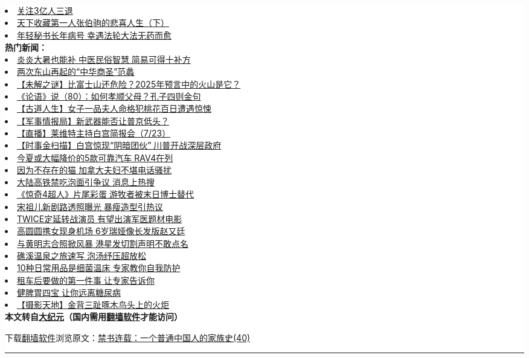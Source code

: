 <li><a href="https://github.com/1992513/djy/blob/master/gb/18/5/10/n10381511.md?dfh#1" target="_blank">关注3亿人三退</a></li><li><a href="https://github.com/1992513/djy/blob/master/gb/18/1/8/n10037691.md#1" target="_blank">天下收藏第一人张伯驹的悲喜人生（下）</a></li><li><a href="https://github.com/1992513/djy/blob/master/gb/16/11/28/n8535217.md#1" target="_blank">年轻秘书长年病号 幸遇法轮大法无药而愈</a></li>
<strong>热门新闻：</strong>
<li><a href="https://github.com/1992513/djy/blob/master/gb/19/7/23/n11403562.md#1">炎炎大暑也能补 中医民俗智慧 简易可得十补方</a></li>
<li><a href="https://github.com/1992513/djy/blob/master/gb/16/4/19/n7572375.md#1">两次东山再起的“中华商圣”范蠡</a></li>
<li><a href="https://github.com/1992513/djy/blob/master/gb/25/7/16/n14553023.md#1">【未解之谜】比富士山还危险？2025年预言中的火山是它？</a></li>
<li><a href="https://github.com/1992513/djy/blob/master/gb/25/7/12/n14550214.md#1">《论语》说（80）：如何孝顺父母？孔子四则金句</a></li>
<li><a href="https://github.com/1992513/djy/blob/master/gb/24/12/21/n14395346.md#1">【古道人生】女子一品夫人命格犯桃花百日遭遇惊悚</a></li>
<li><a href="https://github.com/1992513/djy/blob/master/gb/25/7/23/n14559224.md#1">【军事情报局】新武器能否让普京低头？</a></li>
<li><a href="https://github.com/1992513/djy/blob/master/gb/25/7/23/n14559247.md#1">【直播】莱维特主持白宫简报会（7/23）</a></li>
<li><a href="https://github.com/1992513/djy/blob/master/gb/25/7/23/n14558756.md#1">【时事金扫描】白宫惊现“阴暗团伙” 川普开战深层政府</a></li>
<li><a href="https://github.com/1992513/djy/blob/master/gb/25/7/15/n14551696.md#1">今夏或大幅降价的5款可靠汽车 RAV4在列</a></li>
<li><a href="https://github.com/1992513/djy/blob/master/gb/25/7/21/n14556916.md#1">因为不存在的猫 加拿大夫妇不堪电话骚扰</a></li>
<li><a href="https://github.com/1992513/djy/blob/master/gb/25/7/21/n14556461.md#1">大陆高铁禁吃泡面引争议 消息上热搜</a></li>
<li><a href="https://github.com/1992513/djy/blob/master/gb/25/7/21/n14557015.md#1">《惊奇4超人》片尾彩蛋 游牧者被末日博士替代</a></li>
<li><a href="https://github.com/1992513/djy/blob/master/gb/25/7/21/n14557540.md#1">宋祖儿新剧路透照曝光 暴瘦造型引热议</a></li>
<li><a href="https://github.com/1992513/djy/blob/master/gb/25/7/22/n14557866.md#1">TWICE定延转战演员 有望出演军医题材电影</a></li>
<li><a href="https://github.com/1992513/djy/blob/master/gb/25/7/22/n14558496.md#1">高圆圆携女现身机场 6岁瑞娅像长发版赵又廷</a></li>
<li><a href="https://github.com/1992513/djy/blob/master/gb/25/7/21/n14557441.md#1">与黄明志合照掀风暴 港星发切割声明不敢点名</a></li>
<li><a href="https://github.com/1992513/djy/blob/master/gb/25/7/20/n14556149.md#1">礁溪温泉之旅速写 泡汤纾压超放松</a></li>
<li><a href="https://github.com/1992513/djy/blob/master/gb/25/7/21/n14556843.md#1">10种日常用品是细菌温床 专家教你自我防护</a></li>
<li><a href="https://github.com/1992513/djy/blob/master/gb/25/7/22/n14557874.md#1">租车后要做的第一件事 让专家告诉你</a></li>
<li><a href="https://github.com/1992513/djy/blob/master/gb/25/7/17/n14553137.md#1">健脾胃四宝 让你远离糖尿病</a></li>
<li><a href="https://github.com/1992513/djy/blob/master/gb/25/7/22/n14557739.md#1">【摄影天地】金背三趾啄木鸟头上的火炬</a></li>
<strong>本文转自<a href="https://www.epochtimes.com">大纪元</a>（国内需用<a href="https://github.com/1992513/www/blob/master/README.md#8">翻墙软件</a>才能访问）</strong><p>下载<a href="https://github.com/1992513/www/blob/master/README.md#8">翻墙软件</a>浏览原文：<a href="https://www.epochtimes.com/gb/7/3/7/n1638502.htm">禁书连载：一个普通中国人的家族史(40)</a></p><hr>